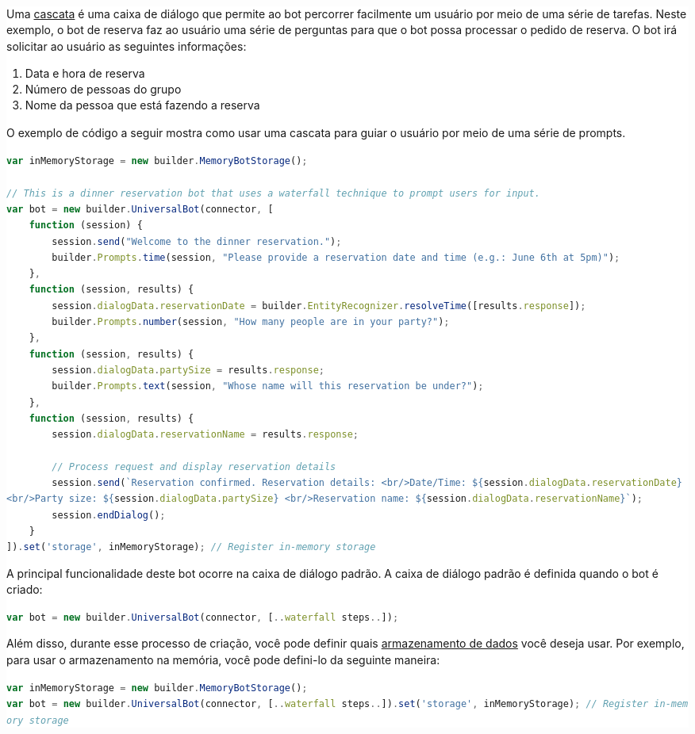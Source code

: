 Uma [cascata](bot-builder-nodejs-dialog-waterfall.md) é uma caixa de diálogo que permite ao bot percorrer facilmente um usuário por meio de uma série de tarefas. Neste exemplo, o bot de reserva faz ao usuário uma série de perguntas para que o bot possa processar o pedido de reserva. O bot irá solicitar ao usuário as seguintes informações:

1. Data e hora de reserva
2. Número de pessoas do grupo
3. Nome da pessoa que está fazendo a reserva

O exemplo de código a seguir mostra como usar uma cascata para guiar o usuário por meio de uma série de prompts.

```javascript
var inMemoryStorage = new builder.MemoryBotStorage();

// This is a dinner reservation bot that uses a waterfall technique to prompt users for input.
var bot = new builder.UniversalBot(connector, [
    function (session) {
        session.send("Welcome to the dinner reservation.");
        builder.Prompts.time(session, "Please provide a reservation date and time (e.g.: June 6th at 5pm)");
    },
    function (session, results) {
        session.dialogData.reservationDate = builder.EntityRecognizer.resolveTime([results.response]);
        builder.Prompts.number(session, "How many people are in your party?");
    },
    function (session, results) {
        session.dialogData.partySize = results.response;
        builder.Prompts.text(session, "Whose name will this reservation be under?");
    },
    function (session, results) {
        session.dialogData.reservationName = results.response;
        
        // Process request and display reservation details
        session.send(`Reservation confirmed. Reservation details: <br/>Date/Time: ${session.dialogData.reservationDate} <br/>Party size: ${session.dialogData.partySize} <br/>Reservation name: ${session.dialogData.reservationName}`);
        session.endDialog();
    }
]).set('storage', inMemoryStorage); // Register in-memory storage 
```

A principal funcionalidade deste bot ocorre na caixa de diálogo padrão. A caixa de diálogo padrão é definida quando o bot é criado: 

```javascript
var bot = new builder.UniversalBot(connector, [..waterfall steps..]); 
```

Além disso, durante esse processo de criação, você pode definir quais [armazenamento de dados](bot-builder-nodejs-state.md) você deseja usar. Por exemplo, para usar o armazenamento na memória, você pode defini-lo da seguinte maneira:

```javascript
var inMemoryStorage = new builder.MemoryBotStorage();
var bot = new builder.UniversalBot(connector, [..waterfall steps..]).set('storage', inMemoryStorage); // Register in-memory storage 
```
